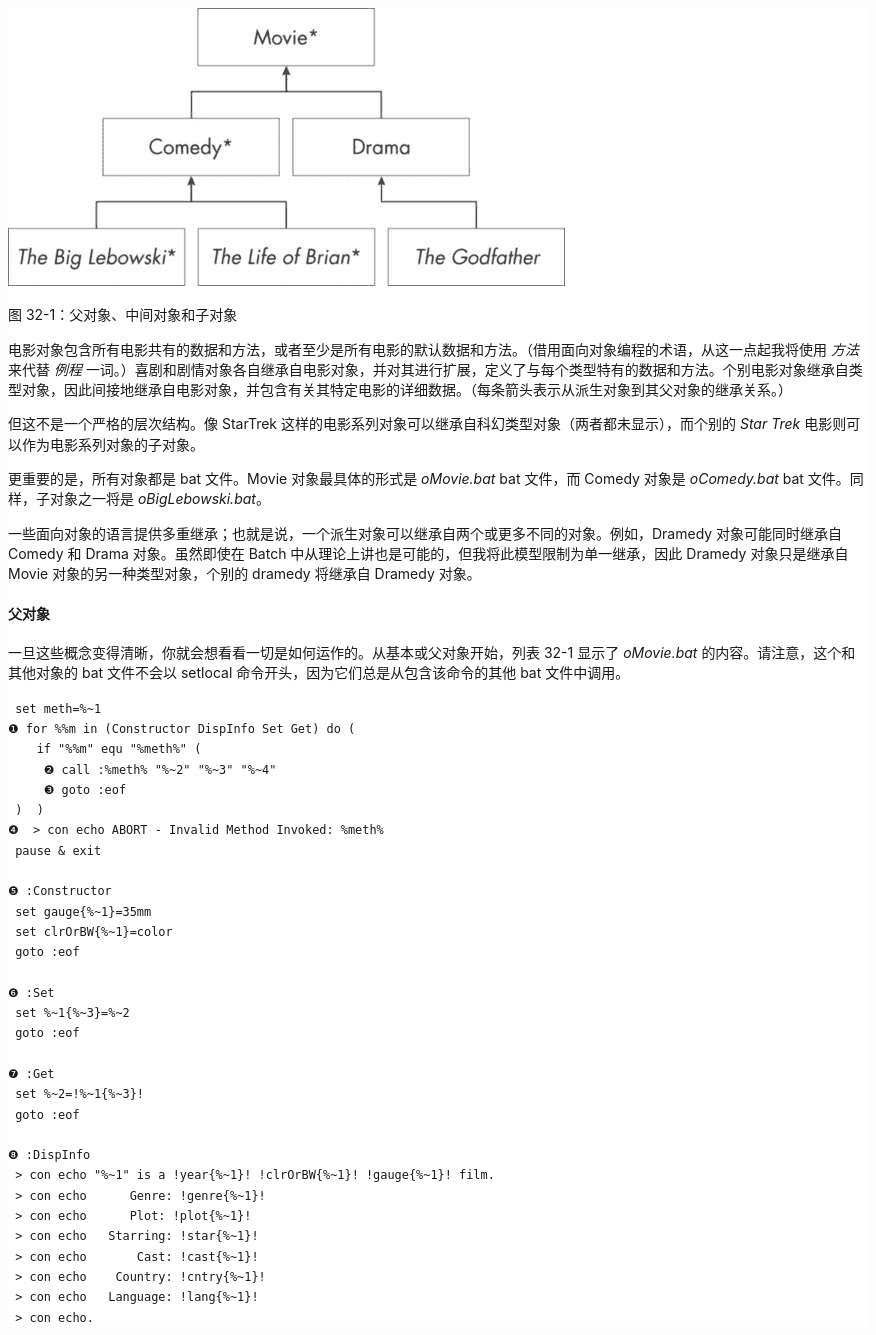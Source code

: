 ![](img/fig32-1.jpg)

图 32-1：父对象、中间对象和子对象

电影对象包含所有电影共有的数据和方法，或者至少是所有电影的默认数据和方法。（借用面向对象编程的术语，从这一点起我将使用 *方法* 来代替 *例程* 一词。）喜剧和剧情对象各自继承自电影对象，并对其进行扩展，定义了与每个类型特有的数据和方法。个别电影对象继承自类型对象，因此间接地继承自电影对象，并包含有关其特定电影的详细数据。（每条箭头表示从派生对象到其父对象的继承关系。）

但这不是一个严格的层次结构。像 StarTrek 这样的电影系列对象可以继承自科幻类型对象（两者都未显示），而个别的 *Star Trek* 电影则可以作为电影系列对象的子对象。

更重要的是，所有对象都是 bat 文件。Movie 对象最具体的形式是 *oMovie.bat* bat 文件，而 Comedy 对象是 *oComedy.bat* bat 文件。同样，子对象之一将是 *oBigLebowski.bat*。

一些面向对象的语言提供多重继承；也就是说，一个派生对象可以继承自两个或更多不同的对象。例如，Dramedy 对象可能同时继承自 Comedy 和 Drama 对象。虽然即使在 Batch 中从理论上讲也是可能的，但我将此模型限制为单一继承，因此 Dramedy 对象只是继承自 Movie 对象的另一种类型对象，个别的 dramedy 将继承自 Dramedy 对象。

#### 父对象

一旦这些概念变得清晰，你就会想看看一切是如何运作的。从基本或父对象开始，列表 32-1 显示了 *oMovie.bat* 的内容。请注意，这个和其他对象的 bat 文件不会以 setlocal 命令开头，因为它们总是从包含该命令的其他 bat 文件中调用。

```
 set meth=%~1
❶ for %%m in (Constructor DispInfo Set Get) do (
    if "%%m" equ "%meth%" (
     ❷ call :%meth% "%~2" "%~3" "%~4"
     ❸ goto :eof
 )  )
❹  > con echo ABORT - Invalid Method Invoked: %meth%
 pause & exit

❺ :Constructor
 set gauge{%~1}=35mm
 set clrOrBW{%~1}=color
 goto :eof

❻ :Set
 set %~1{%~3}=%~2
 goto :eof

❼ :Get
 set %~2=!%~1{%~3}!
 goto :eof

❽ :DispInfo
 > con echo "%~1" is a !year{%~1}! !clrOrBW{%~1}! !gauge{%~1}! film.
 > con echo      Genre: !genre{%~1}!
 > con echo      Plot: !plot{%~1}!
 > con echo   Starring: !star{%~1}!
 > con echo       Cast: !cast{%~1}!
 > con echo    Country: !cntry{%~1}!
 > con echo   Language: !lang{%~1}!
 > con echo.
```